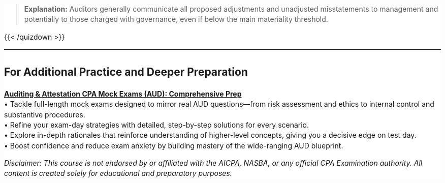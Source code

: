 > **Explanation:** Auditors generally communicate all proposed adjustments and unadjusted misstatements to management and potentially to those charged with governance, even if below the main materiality threshold.

{{< /quizdown >}}

-------------------------------------------------------------------------------
## For Additional Practice and Deeper Preparation

**[Auditing & Attestation CPA Mock Exams (AUD): Comprehensive Prep](https://www.udemy.com/course/aud-cpa-mock-exams/?referralCode=D064EF7BD4A84FC6403D)**  
• Tackle full-length mock exams designed to mirror real AUD questions—from risk assessment and ethics to internal control and substantive procedures.  
• Refine your exam-day strategies with detailed, step-by-step solutions for every scenario.  
• Explore in-depth rationales that reinforce understanding of higher-level concepts, giving you a decisive edge on test day.  
• Boost confidence and reduce exam anxiety by building mastery of the wide-ranging AUD blueprint.

_Disclaimer: This course is not endorsed by or affiliated with the AICPA, NASBA, or any official CPA Examination authority. All content is created solely for educational and preparatory purposes._
